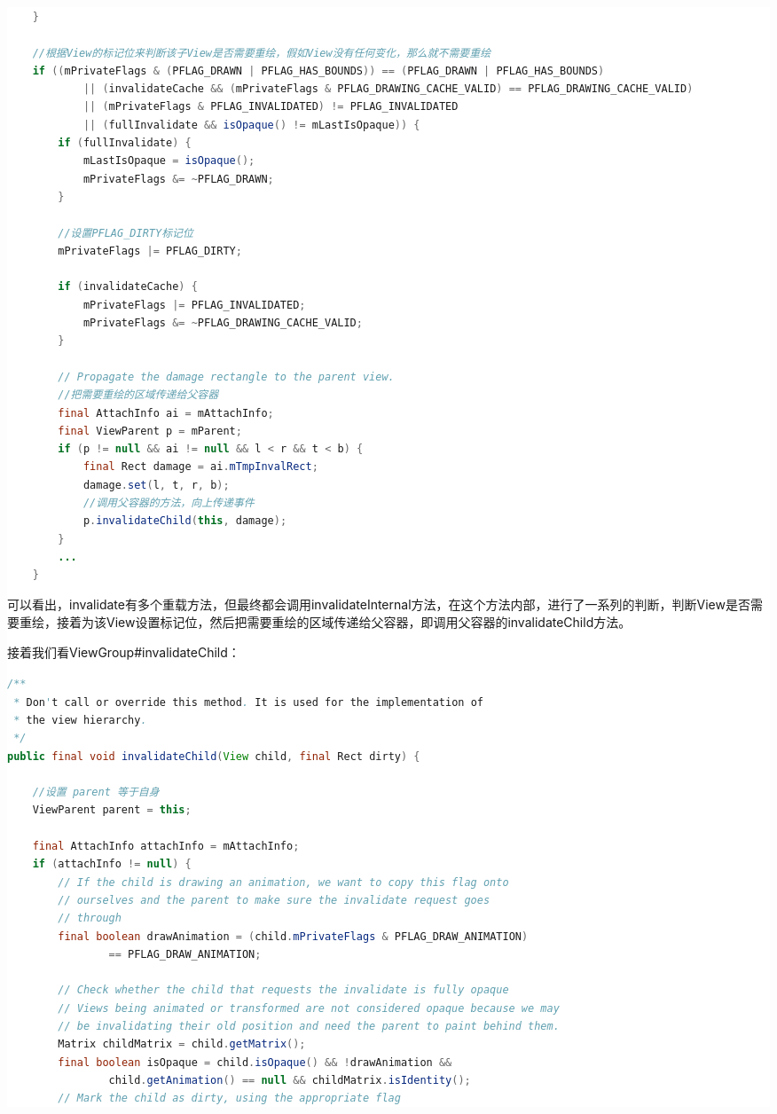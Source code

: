 ```java
    }

    //根据View的标记位来判断该子View是否需要重绘，假如View没有任何变化，那么就不需要重绘
    if ((mPrivateFlags & (PFLAG_DRAWN | PFLAG_HAS_BOUNDS)) == (PFLAG_DRAWN | PFLAG_HAS_BOUNDS)
            || (invalidateCache && (mPrivateFlags & PFLAG_DRAWING_CACHE_VALID) == PFLAG_DRAWING_CACHE_VALID)
            || (mPrivateFlags & PFLAG_INVALIDATED) != PFLAG_INVALIDATED
            || (fullInvalidate && isOpaque() != mLastIsOpaque)) {
        if (fullInvalidate) {
            mLastIsOpaque = isOpaque();
            mPrivateFlags &= ~PFLAG_DRAWN;
        }

        //设置PFLAG_DIRTY标记位
        mPrivateFlags |= PFLAG_DIRTY;

        if (invalidateCache) {
            mPrivateFlags |= PFLAG_INVALIDATED;
            mPrivateFlags &= ~PFLAG_DRAWING_CACHE_VALID;
        }

        // Propagate the damage rectangle to the parent view.
        //把需要重绘的区域传递给父容器
        final AttachInfo ai = mAttachInfo;
        final ViewParent p = mParent;
        if (p != null && ai != null && l < r && t < b) {
            final Rect damage = ai.mTmpInvalRect;
            damage.set(l, t, r, b);
            //调用父容器的方法，向上传递事件
            p.invalidateChild(this, damage);
        }
        ...
    }
```
可以看出，invalidate有多个重载方法，但最终都会调用invalidateInternal方法，在这个方法内部，进行了一系列的判断，判断View是否需要重绘，接着为该View设置标记位，然后把需要重绘的区域传递给父容器，即调用父容器的invalidateChild方法。

接着我们看ViewGroup#invalidateChild：

```java
/**
 * Don't call or override this method. It is used for the implementation of
 * the view hierarchy.
 */
public final void invalidateChild(View child, final Rect dirty) {

    //设置 parent 等于自身
    ViewParent parent = this;

    final AttachInfo attachInfo = mAttachInfo;
    if (attachInfo != null) {
        // If the child is drawing an animation, we want to copy this flag onto
        // ourselves and the parent to make sure the invalidate request goes
        // through
        final boolean drawAnimation = (child.mPrivateFlags & PFLAG_DRAW_ANIMATION)
                == PFLAG_DRAW_ANIMATION;

        // Check whether the child that requests the invalidate is fully opaque
        // Views being animated or transformed are not considered opaque because we may
        // be invalidating their old position and need the parent to paint behind them.
        Matrix childMatrix = child.getMatrix();
        final boolean isOpaque = child.isOpaque() && !drawAnimation &&
                child.getAnimation() == null && childMatrix.isIdentity();
        // Mark the child as dirty, using the appropriate flag
```